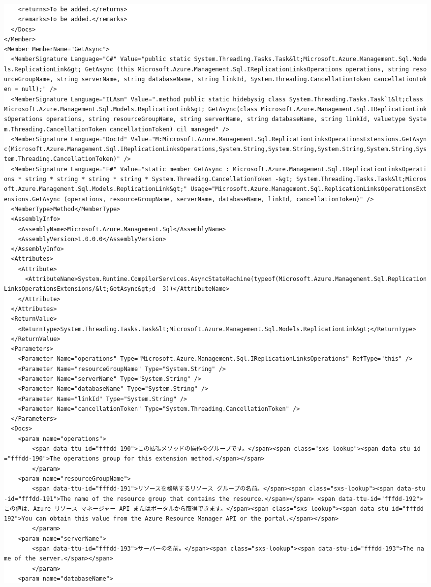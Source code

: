         <returns>To be added.</returns>
        <remarks>To be added.</remarks>
      </Docs>
    </Member>
    <Member MemberName="GetAsync">
      <MemberSignature Language="C#" Value="public static System.Threading.Tasks.Task&lt;Microsoft.Azure.Management.Sql.Models.ReplicationLink&gt; GetAsync (this Microsoft.Azure.Management.Sql.IReplicationLinksOperations operations, string resourceGroupName, string serverName, string databaseName, string linkId, System.Threading.CancellationToken cancellationToken = null);" />
      <MemberSignature Language="ILAsm" Value=".method public static hidebysig class System.Threading.Tasks.Task`1&lt;class Microsoft.Azure.Management.Sql.Models.ReplicationLink&gt; GetAsync(class Microsoft.Azure.Management.Sql.IReplicationLinksOperations operations, string resourceGroupName, string serverName, string databaseName, string linkId, valuetype System.Threading.CancellationToken cancellationToken) cil managed" />
      <MemberSignature Language="DocId" Value="M:Microsoft.Azure.Management.Sql.ReplicationLinksOperationsExtensions.GetAsync(Microsoft.Azure.Management.Sql.IReplicationLinksOperations,System.String,System.String,System.String,System.String,System.Threading.CancellationToken)" />
      <MemberSignature Language="F#" Value="static member GetAsync : Microsoft.Azure.Management.Sql.IReplicationLinksOperations * string * string * string * string * System.Threading.CancellationToken -&gt; System.Threading.Tasks.Task&lt;Microsoft.Azure.Management.Sql.Models.ReplicationLink&gt;" Usage="Microsoft.Azure.Management.Sql.ReplicationLinksOperationsExtensions.GetAsync (operations, resourceGroupName, serverName, databaseName, linkId, cancellationToken)" />
      <MemberType>Method</MemberType>
      <AssemblyInfo>
        <AssemblyName>Microsoft.Azure.Management.Sql</AssemblyName>
        <AssemblyVersion>1.0.0.0</AssemblyVersion>
      </AssemblyInfo>
      <Attributes>
        <Attribute>
          <AttributeName>System.Runtime.CompilerServices.AsyncStateMachine(typeof(Microsoft.Azure.Management.Sql.ReplicationLinksOperationsExtensions/&lt;GetAsync&gt;d__3))</AttributeName>
        </Attribute>
      </Attributes>
      <ReturnValue>
        <ReturnType>System.Threading.Tasks.Task&lt;Microsoft.Azure.Management.Sql.Models.ReplicationLink&gt;</ReturnType>
      </ReturnValue>
      <Parameters>
        <Parameter Name="operations" Type="Microsoft.Azure.Management.Sql.IReplicationLinksOperations" RefType="this" />
        <Parameter Name="resourceGroupName" Type="System.String" />
        <Parameter Name="serverName" Type="System.String" />
        <Parameter Name="databaseName" Type="System.String" />
        <Parameter Name="linkId" Type="System.String" />
        <Parameter Name="cancellationToken" Type="System.Threading.CancellationToken" />
      </Parameters>
      <Docs>
        <param name="operations">
            <span data-ttu-id="fffdd-190">この拡張メソッドの操作のグループです。</span><span class="sxs-lookup"><span data-stu-id="fffdd-190">The operations group for this extension method.</span></span>
            </param>
        <param name="resourceGroupName">
            <span data-ttu-id="fffdd-191">リソースを格納するリソース グループの名前。</span><span class="sxs-lookup"><span data-stu-id="fffdd-191">The name of the resource group that contains the resource.</span></span> <span data-ttu-id="fffdd-192">この値は、Azure リソース マネージャー API またはポータルから取得できます。</span><span class="sxs-lookup"><span data-stu-id="fffdd-192">You can obtain this value from the Azure Resource Manager API or the portal.</span></span>
            </param>
        <param name="serverName">
            <span data-ttu-id="fffdd-193">サーバーの名前。</span><span class="sxs-lookup"><span data-stu-id="fffdd-193">The name of the server.</span></span>
            </param>
        <param name="databaseName">